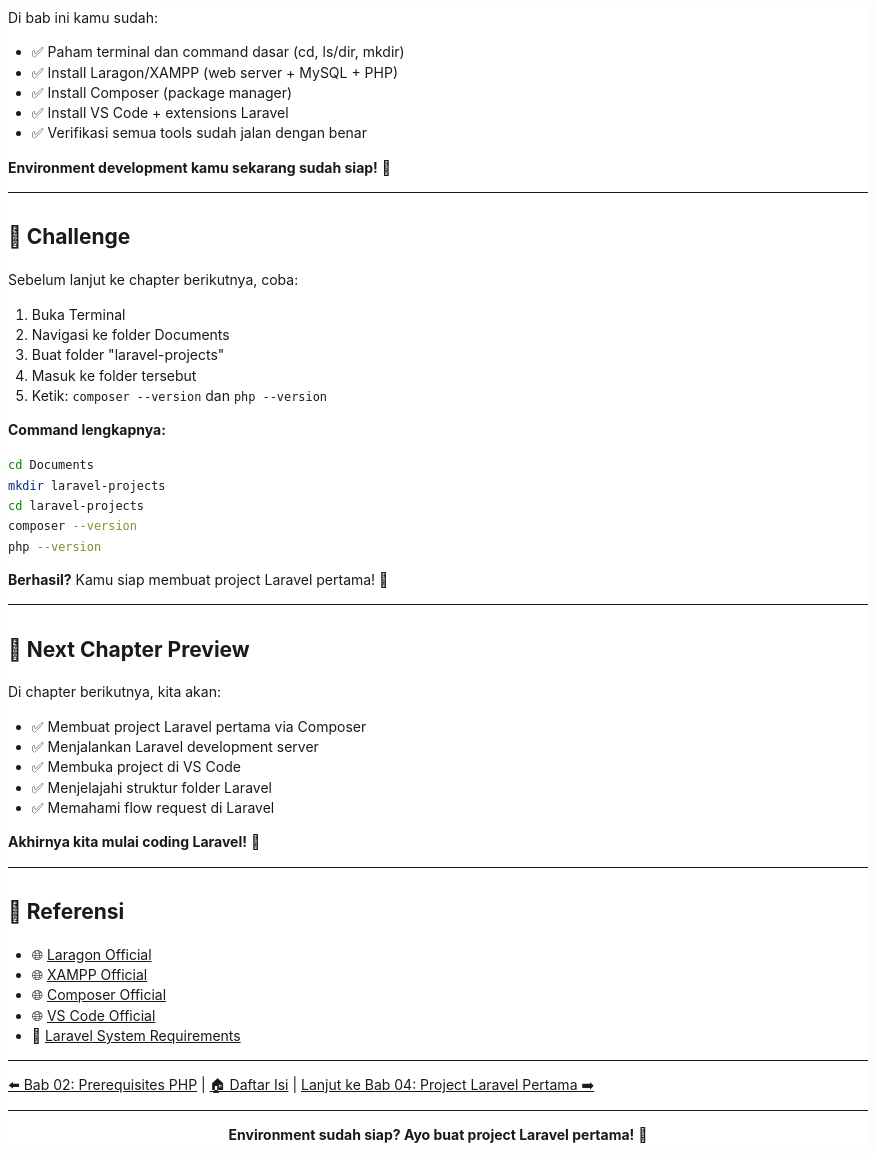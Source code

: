 Di bab ini kamu sudah:

- ✅ Paham terminal dan command dasar (cd, ls/dir, mkdir)
- ✅ Install Laragon/XAMPP (web server + MySQL + PHP)
- ✅ Install Composer (package manager)
- ✅ Install VS Code + extensions Laravel
- ✅ Verifikasi semua tools sudah jalan dengan benar

**Environment development kamu sekarang sudah siap!** 🎉

---

## 💪 Challenge

Sebelum lanjut ke chapter berikutnya, coba:

1. Buka Terminal
2. Navigasi ke folder Documents
3. Buat folder "laravel-projects"
4. Masuk ke folder tersebut
5. Ketik: `composer --version` dan `php --version`

**Command lengkapnya:**
```bash
cd Documents
mkdir laravel-projects
cd laravel-projects
composer --version
php --version
```

**Berhasil?** Kamu siap membuat project Laravel pertama! 🚀

---

## 🎯 Next Chapter Preview

Di chapter berikutnya, kita akan:
- ✅ Membuat project Laravel pertama via Composer
- ✅ Menjalankan Laravel development server
- ✅ Membuka project di VS Code
- ✅ Menjelajahi struktur folder Laravel
- ✅ Memahami flow request di Laravel

**Akhirnya kita mulai coding Laravel!** 🎉

---

## 🔗 Referensi

- 🌐 [Laragon Official](https://laragon.org)
- 🌐 [XAMPP Official](https://www.apachefriends.org)
- 🌐 [Composer Official](https://getcomposer.org)
- 🌐 [VS Code Official](https://code.visualstudio.com)
- 📖 [Laravel System Requirements](https://laravel.com/docs/12.x/installation#server-requirements)

---

[⬅️ Bab 02: Prerequisites PHP](02-prasyarat-php.md) | [🏠 Daftar Isi](../README.md) | [Lanjut ke Bab 04: Project Laravel Pertama ➡️](04-project-pertama.md)

---

<div align="center">

**Environment sudah siap? Ayo buat project Laravel pertama!** 🚀

</div>